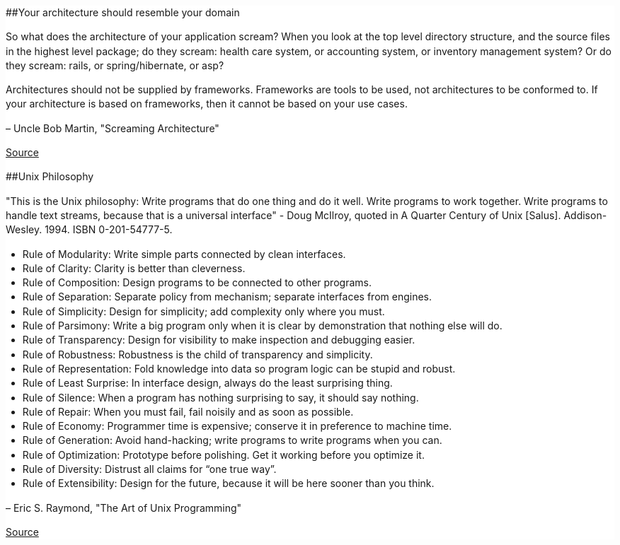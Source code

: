 
##Your architecture should resemble your domain

So what does the architecture of your application scream? When you look at the top level directory structure, and the source files in the highest level package; do they scream: health care system, or accounting system, or inventory management system? Or do they scream: rails, or spring/hibernate, or asp?

Architectures should not be supplied by frameworks. Frameworks are tools to be used, not architectures to be conformed to. If your architecture is based on frameworks, then it cannot be based on your use cases.

– Uncle Bob Martin, "Screaming Architecture"

[Source](http://blog.8thlight.com/uncle-bob/2011/09/30/Screaming-Architecture.html)

##Unix Philosophy

"This is the Unix philosophy: Write programs that do one thing and do it well. Write programs to work together. Write programs to handle text streams, because that is a universal interface" - Doug McIlroy, quoted in A Quarter Century of Unix [Salus]. Addison-Wesley. 1994. ISBN 0-201-54777-5.

* Rule of Modularity: Write simple parts connected by clean interfaces.
* Rule of Clarity: Clarity is better than cleverness.
* Rule of Composition: Design programs to be connected to other programs.
* Rule of Separation: Separate policy from mechanism; separate interfaces from engines.
* Rule of Simplicity: Design for simplicity; add complexity only where you must.
* Rule of Parsimony: Write a big program only when it is clear by demonstration that nothing else will do.
* Rule of Transparency: Design for visibility to make inspection and debugging easier.
* Rule of Robustness: Robustness is the child of transparency and simplicity.
* Rule of Representation: Fold knowledge into data so program logic can be stupid and robust.
* Rule of Least Surprise: In interface design, always do the least surprising thing.
* Rule of Silence: When a program has nothing surprising to say, it should say nothing.
* Rule of Repair: When you must fail, fail noisily and as soon as possible.
* Rule of Economy: Programmer time is expensive; conserve it in preference to machine time.
* Rule of Generation: Avoid hand-hacking; write programs to write programs when you can.
* Rule of Optimization: Prototype before polishing. Get it working before you optimize it.
* Rule of Diversity: Distrust all claims for “one true way”.
* Rule of Extensibility: Design for the future, because it will be here sooner than you think.

– Eric S. Raymond, "The Art of Unix Programming"

[Source](http://www.catb.org/esr/writings/taoup/html/ch01s06.html)

